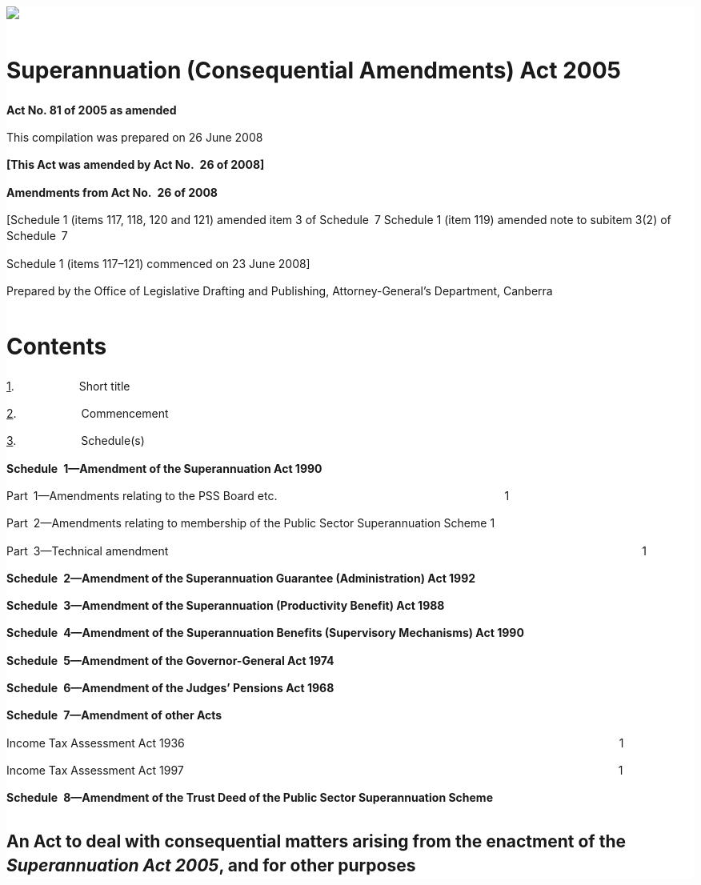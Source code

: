 ![](http://www.comlaw.gov.au/Details/C2008C00222/Html/SuperConseqAmend2005_image001.gif)

# Superannuation (Consequential Amendments) Act 2005

**Act No. 81 of 2005 as amended**

This compilation was prepared on 26 June 2008

**\[This Act was amended by Act No. 26 of 2008]**

**Amendments from Act No. 26 of 2008**

\[Schedule 1 (items 117, 118, 120 and 121) amended item 3 of Schedule 7
 Schedule 1 (item 119) amended note to subitem 3(2) of Schedule 7

Schedule 1 (items 117–121) commenced on 23 June 2008]

Prepared by the Office of Legislative Drafting and Publishing,
 Attorney-General’s Department, Canberra

# Contents

[1](#1).            Short title

[2](#2).            Commencement

[3](#3).            Schedule(s)

**Schedule 1—Amendment of the Superannuation Act 1990** 

Part 1—Amendments relating to the PSS Board etc.                                         1

Part 2—Amendments relating to membership of the Public Sector Superannuation Scheme 1

Part 3—Technical amendment                                                                                     1

**Schedule 2—Amendment of the Superannuation Guarantee (Administration) Act 1992** 

**Schedule 3—Amendment of the Superannuation (Productivity Benefit) Act 1988** 

**Schedule 4—Amendment of the Superannuation Benefits (Supervisory Mechanisms) Act 1990** 

**Schedule 5—Amendment of the Governor-General Act 1974** 

**Schedule 6—Amendment of the Judges’ Pensions Act 1968** 

**Schedule 7—Amendment of other Acts** 

Income Tax Assessment Act 1936                                                                              1

Income Tax Assessment Act 1997                                                                              1

**Schedule 8—Amendment of the Trust Deed of the Public Sector Superannuation Scheme** 

## An Act to deal with consequential matters arising from the enactment of the _Superannuation Act 2005_, and for other purposes
